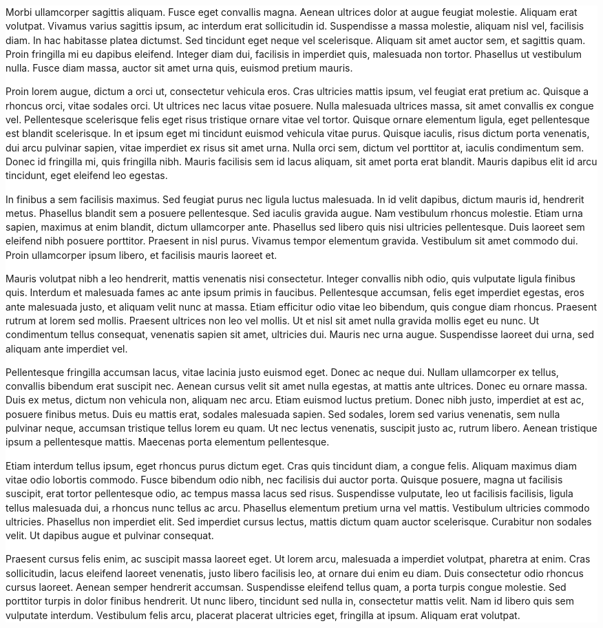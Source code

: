 Morbi ullamcorper sagittis aliquam. Fusce eget convallis magna. Aenean ultrices dolor at augue feugiat molestie. Aliquam erat volutpat. Vivamus varius sagittis ipsum, ac interdum erat sollicitudin id. Suspendisse a massa molestie, aliquam nisl vel, facilisis diam. In hac habitasse platea dictumst. Sed tincidunt eget neque vel scelerisque. Aliquam sit amet auctor sem, et sagittis quam. Proin fringilla mi eu dapibus eleifend. Integer diam dui, facilisis in imperdiet quis, malesuada non tortor. Phasellus ut vestibulum nulla. Fusce diam massa, auctor sit amet urna quis, euismod pretium mauris.

Proin lorem augue, dictum a orci ut, consectetur vehicula eros. Cras ultricies mattis ipsum, vel feugiat erat pretium ac. Quisque a rhoncus orci, vitae sodales orci. Ut ultrices nec lacus vitae posuere. Nulla malesuada ultrices massa, sit amet convallis ex congue vel. Pellentesque scelerisque felis eget risus tristique ornare vitae vel tortor. Quisque ornare elementum ligula, eget pellentesque est blandit scelerisque. In et ipsum eget mi tincidunt euismod vehicula vitae purus. Quisque iaculis, risus dictum porta venenatis, dui arcu pulvinar sapien, vitae imperdiet ex risus sit amet urna. Nulla orci sem, dictum vel porttitor at, iaculis condimentum sem. Donec id fringilla mi, quis fringilla nibh. Mauris facilisis sem id lacus aliquam, sit amet porta erat blandit. Mauris dapibus elit id arcu tincidunt, eget eleifend leo egestas.

In finibus a sem facilisis maximus. Sed feugiat purus nec ligula luctus malesuada. In id velit dapibus, dictum mauris id, hendrerit metus. Phasellus blandit sem a posuere pellentesque. Sed iaculis gravida augue. Nam vestibulum rhoncus molestie. Etiam urna sapien, maximus at enim blandit, dictum ullamcorper ante. Phasellus sed libero quis nisi ultricies pellentesque. Duis laoreet sem eleifend nibh posuere porttitor. Praesent in nisl purus. Vivamus tempor elementum gravida. Vestibulum sit amet commodo dui. Proin ullamcorper ipsum libero, et facilisis mauris laoreet et.

Mauris volutpat nibh a leo hendrerit, mattis venenatis nisi consectetur. Integer convallis nibh odio, quis vulputate ligula finibus quis. Interdum et malesuada fames ac ante ipsum primis in faucibus. Pellentesque accumsan, felis eget imperdiet egestas, eros ante malesuada justo, et aliquam velit nunc at massa. Etiam efficitur odio vitae leo bibendum, quis congue diam rhoncus. Praesent rutrum at lorem sed mollis. Praesent ultrices non leo vel mollis. Ut et nisl sit amet nulla gravida mollis eget eu nunc. Ut condimentum tellus consequat, venenatis sapien sit amet, ultricies dui. Mauris nec urna augue. Suspendisse laoreet dui urna, sed aliquam ante imperdiet vel.

Pellentesque fringilla accumsan lacus, vitae lacinia justo euismod eget. Donec ac neque dui. Nullam ullamcorper ex tellus, convallis bibendum erat suscipit nec. Aenean cursus velit sit amet nulla egestas, at mattis ante ultrices. Donec eu ornare massa. Duis ex metus, dictum non vehicula non, aliquam nec arcu. Etiam euismod luctus pretium. Donec nibh justo, imperdiet at est ac, posuere finibus metus. Duis eu mattis erat, sodales malesuada sapien. Sed sodales, lorem sed varius venenatis, sem nulla pulvinar neque, accumsan tristique tellus lorem eu quam. Ut nec lectus venenatis, suscipit justo ac, rutrum libero. Aenean tristique ipsum a pellentesque mattis. Maecenas porta elementum pellentesque.

Etiam interdum tellus ipsum, eget rhoncus purus dictum eget. Cras quis tincidunt diam, a congue felis. Aliquam maximus diam vitae odio lobortis commodo. Fusce bibendum odio nibh, nec facilisis dui auctor porta. Quisque posuere, magna ut facilisis suscipit, erat tortor pellentesque odio, ac tempus massa lacus sed risus. Suspendisse vulputate, leo ut facilisis facilisis, ligula tellus malesuada dui, a rhoncus nunc tellus ac arcu. Phasellus elementum pretium urna vel mattis. Vestibulum ultricies commodo ultricies. Phasellus non imperdiet elit. Sed imperdiet cursus lectus, mattis dictum quam auctor scelerisque. Curabitur non sodales velit. Ut dapibus augue et pulvinar consequat.

Praesent cursus felis enim, ac suscipit massa laoreet eget. Ut lorem arcu, malesuada a imperdiet volutpat, pharetra at enim. Cras sollicitudin, lacus eleifend laoreet venenatis, justo libero facilisis leo, at ornare dui enim eu diam. Duis consectetur odio rhoncus cursus laoreet. Aenean semper hendrerit accumsan. Suspendisse eleifend tellus quam, a porta turpis congue molestie. Sed porttitor turpis in dolor finibus hendrerit. Ut nunc libero, tincidunt sed nulla in, consectetur mattis velit. Nam id libero quis sem vulputate interdum. Vestibulum felis arcu, placerat placerat ultricies eget, fringilla at ipsum. Aliquam erat volutpat.
